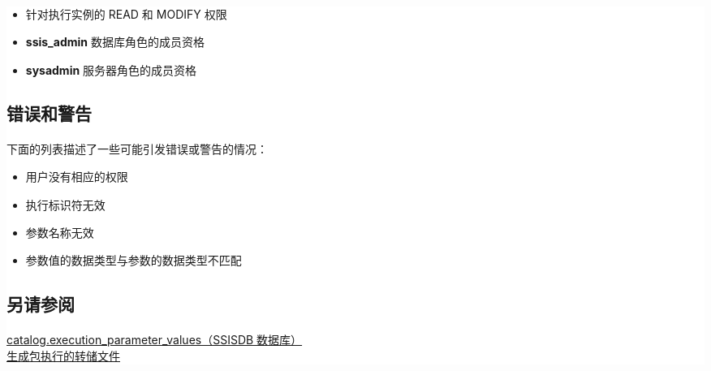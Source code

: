 -   针对执行实例的 READ 和 MODIFY 权限  
  
-   **ssis_admin** 数据库角色的成员资格  
  
-   **sysadmin** 服务器角色的成员资格  
  
## <a name="errors-and-warnings"></a>错误和警告  
 下面的列表描述了一些可能引发错误或警告的情况：  
  
-   用户没有相应的权限  
  
-   执行标识符无效  
  
-   参数名称无效  
  
-   参数值的数据类型与参数的数据类型不匹配  
  
## <a name="see-also"></a>另请参阅  
 [catalog.execution_parameter_values（SSISDB 数据库）](../../integration-services/system-views/catalog-execution-parameter-values-ssisdb-database.md)   
 [生成包执行的转储文件](../../integration-services/troubleshooting/generating-dump-files-for-package-execution.md)  
  
  

